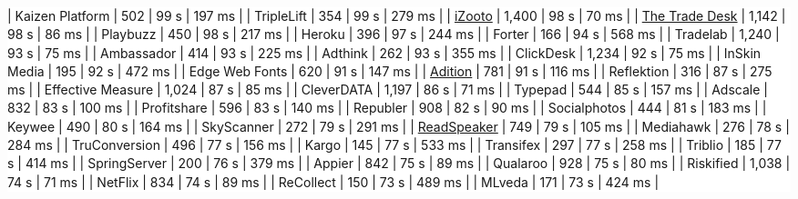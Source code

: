 | Kaizen Platform                                                                           | 502        | 99 s         | 197 ms         |
| TripleLift                                                                                | 354        | 99 s         | 279 ms         |
| [iZooto](https://www.izooto.com)                                                          | 1,400      | 98 s         | 70 ms          |
| [The Trade Desk](https://www.thetradedesk.com/)                                           | 1,142      | 98 s         | 86 ms          |
| Playbuzz                                                                                  | 450        | 98 s         | 217 ms         |
| Heroku                                                                                    | 396        | 97 s         | 244 ms         |
| Forter                                                                                    | 166        | 94 s         | 568 ms         |
| Tradelab                                                                                  | 1,240      | 93 s         | 75 ms          |
| Ambassador                                                                                | 414        | 93 s         | 225 ms         |
| Adthink                                                                                   | 262        | 93 s         | 355 ms         |
| ClickDesk                                                                                 | 1,234      | 92 s         | 75 ms          |
| InSkin Media                                                                              | 195        | 92 s         | 472 ms         |
| Edge Web Fonts                                                                            | 620        | 91 s         | 147 ms         |
| [Adition](https://www.adition.com)                                                        | 781        | 91 s         | 116 ms         |
| Reflektion                                                                                | 316        | 87 s         | 275 ms         |
| Effective Measure                                                                         | 1,024      | 87 s         | 85 ms          |
| CleverDATA                                                                                | 1,197      | 86 s         | 71 ms          |
| Typepad                                                                                   | 544        | 85 s         | 157 ms         |
| Adscale                                                                                   | 832        | 83 s         | 100 ms         |
| Profitshare                                                                               | 596        | 83 s         | 140 ms         |
| Republer                                                                                  | 908        | 82 s         | 90 ms          |
| Socialphotos                                                                              | 444        | 81 s         | 183 ms         |
| Keywee                                                                                    | 490        | 80 s         | 164 ms         |
| SkyScanner                                                                                | 272        | 79 s         | 291 ms         |
| [ReadSpeaker](https://www.readspeaker.com)                                                | 749        | 79 s         | 105 ms         |
| Mediahawk                                                                                 | 276        | 78 s         | 284 ms         |
| TruConversion                                                                             | 496        | 77 s         | 156 ms         |
| Kargo                                                                                     | 145        | 77 s         | 533 ms         |
| Transifex                                                                                 | 297        | 77 s         | 258 ms         |
| Triblio                                                                                   | 185        | 77 s         | 414 ms         |
| SpringServer                                                                              | 200        | 76 s         | 379 ms         |
| Appier                                                                                    | 842        | 75 s         | 89 ms          |
| Qualaroo                                                                                  | 928        | 75 s         | 80 ms          |
| Riskified                                                                                 | 1,038      | 74 s         | 71 ms          |
| NetFlix                                                                                   | 834        | 74 s         | 89 ms          |
| ReCollect                                                                                 | 150        | 73 s         | 489 ms         |
| MLveda                                                                                    | 171        | 73 s         | 424 ms         |